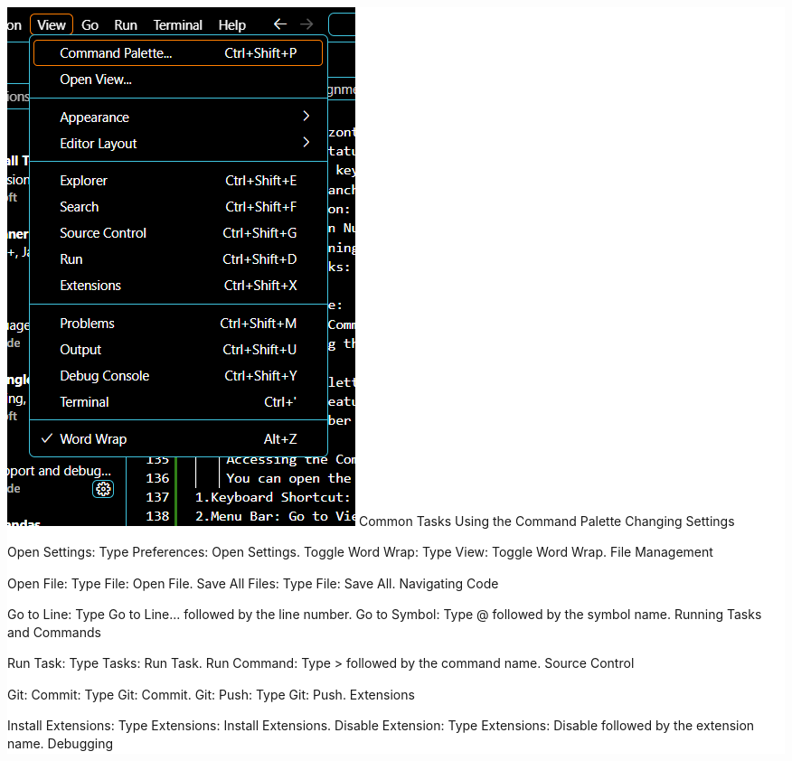![alt text](<Screenshot (20).png>)
Common Tasks Using the Command Palette
Changing Settings

Open Settings: Type Preferences: Open Settings.
Toggle Word Wrap: Type View: Toggle Word Wrap.
File Management

Open File: Type File: Open File.
Save All Files: Type File: Save All.
Navigating Code

Go to Line: Type Go to Line... followed by the line number.
Go to Symbol: Type @ followed by the symbol name.
Running Tasks and Commands

Run Task: Type Tasks: Run Task.
Run Command: Type > followed by the command name.
Source Control

Git: Commit: Type Git: Commit.
Git: Push: Type Git: Push.
Extensions

Install Extensions: Type Extensions: Install Extensions.
Disable Extension: Type Extensions: Disable followed by the extension name.
Debugging
